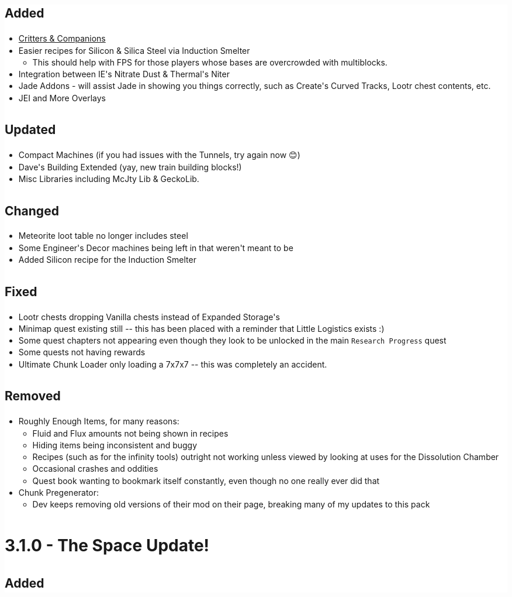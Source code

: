 ## Added

- [Critters & Companions](https://www.curseforge.com/minecraft/mc-mods/critters-and-companions)
- Easier recipes for Silicon & Silica Steel via Induction Smelter
  - This should help with FPS for those players whose bases are overcrowded with multiblocks.
- Integration between IE's Nitrate Dust & Thermal's Niter
- Jade Addons - will assist Jade in showing you things correctly, such as Create's Curved Tracks,
  Lootr chest contents, etc.
- JEI and More Overlays

## Updated

- Compact Machines (if you had issues with the Tunnels, try again now 😊)
- Dave's Building Extended (yay, new train building blocks!)
- Misc Libraries including McJty Lib & GeckoLib.

## Changed

- Meteorite loot table no longer includes steel
- Some Engineer's Decor machines being left in that weren't meant to be
- Added Silicon recipe for the Induction Smelter

## Fixed

- Lootr chests dropping Vanilla chests instead of Expanded Storage's
- Minimap quest existing still -- this has been placed with a reminder that Little Logistics exists
  :)
- Some quest chapters not appearing even though they look to be unlocked in the main
  `Research Progress` quest
- Some quests not having rewards
- Ultimate Chunk Loader only loading a 7x7x7 -- this was completely an accident.

## Removed

- Roughly Enough Items, for many reasons:
  - Fluid and Flux amounts not being shown in recipes
  - Hiding items being inconsistent and buggy
  - Recipes (such as for the infinity tools) outright not working unless viewed by looking at uses
    for the Dissolution Chamber
  - Occasional crashes and oddities
  - Quest book wanting to bookmark itself constantly, even though no one really ever did that
- Chunk Pregenerator:
  - Dev keeps removing old versions of their mod on their page, breaking many of my updates to this
    pack

# 3.1.0 - The Space Update!

## Added
